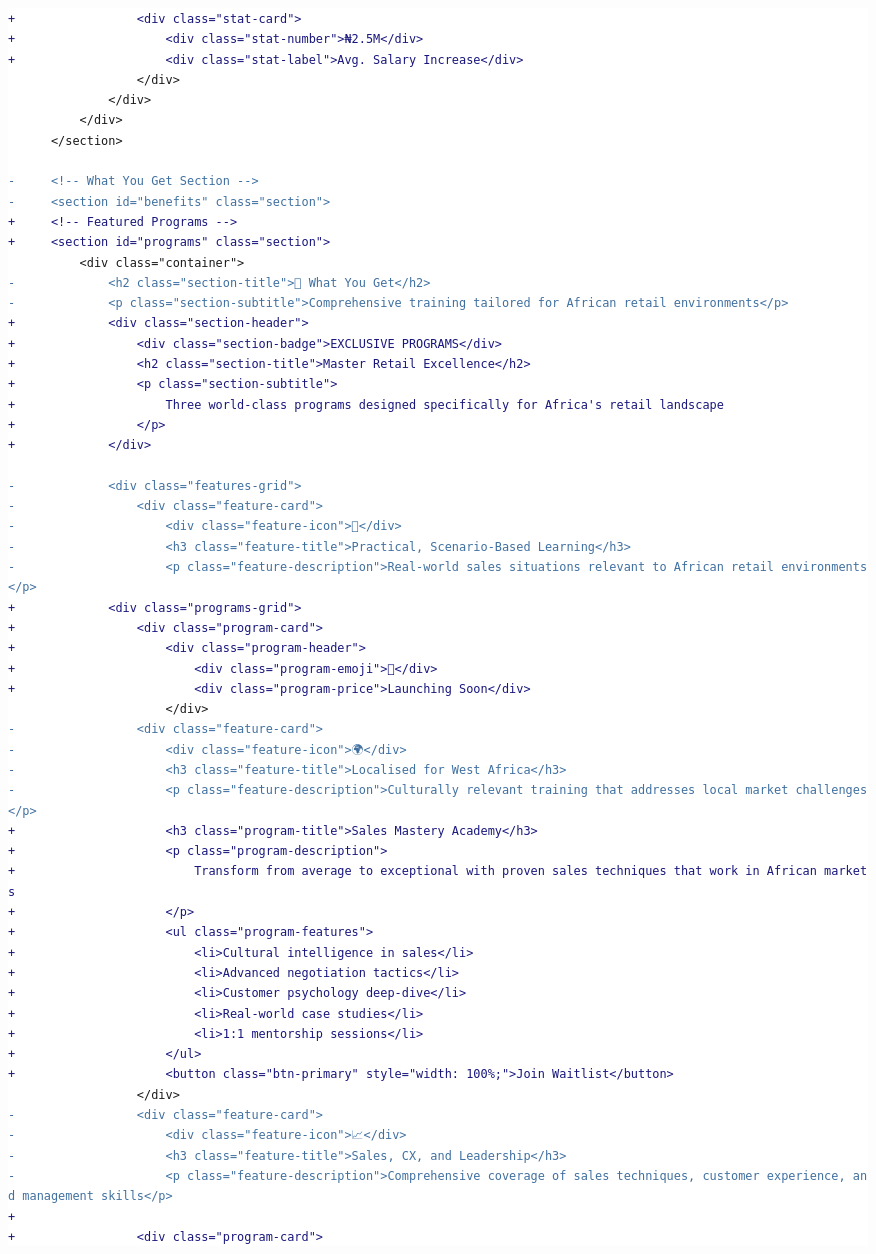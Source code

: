 ```diff
+                 <div class="stat-card">
+                     <div class="stat-number">₦2.5M</div>
+                     <div class="stat-label">Avg. Salary Increase</div>
                  </div>
              </div>
          </div>
      </section>
  
-     <!-- What You Get Section -->
-     <section id="benefits" class="section">
+     <!-- Featured Programs -->
+     <section id="programs" class="section">
          <div class="container">
-             <h2 class="section-title">🔹 What You Get</h2>
-             <p class="section-subtitle">Comprehensive training tailored for African retail environments</p>
+             <div class="section-header">
+                 <div class="section-badge">EXCLUSIVE PROGRAMS</div>
+                 <h2 class="section-title">Master Retail Excellence</h2>
+                 <p class="section-subtitle">
+                     Three world-class programs designed specifically for Africa's retail landscape
+                 </p>
+             </div>
              
-             <div class="features-grid">
-                 <div class="feature-card">
-                     <div class="feature-icon">🎯</div>
-                     <h3 class="feature-title">Practical, Scenario-Based Learning</h3>
-                     <p class="feature-description">Real-world sales situations relevant to African retail environments</p>
+             <div class="programs-grid">
+                 <div class="program-card">
+                     <div class="program-header">
+                         <div class="program-emoji">🎯</div>
+                         <div class="program-price">Launching Soon</div>
                      </div>
-                 <div class="feature-card">
-                     <div class="feature-icon">🌍</div>
-                     <h3 class="feature-title">Localised for West Africa</h3>
-                     <p class="feature-description">Culturally relevant training that addresses local market challenges</p>
+                     <h3 class="program-title">Sales Mastery Academy</h3>
+                     <p class="program-description">
+                         Transform from average to exceptional with proven sales techniques that work in African markets
+                     </p>
+                     <ul class="program-features">
+                         <li>Cultural intelligence in sales</li>
+                         <li>Advanced negotiation tactics</li>
+                         <li>Customer psychology deep-dive</li>
+                         <li>Real-world case studies</li>
+                         <li>1:1 mentorship sessions</li>
+                     </ul>
+                     <button class="btn-primary" style="width: 100%;">Join Waitlist</button>
                  </div>
-                 <div class="feature-card">
-                     <div class="feature-icon">📈</div>
-                     <h3 class="feature-title">Sales, CX, and Leadership</h3>
-                     <p class="feature-description">Comprehensive coverage of sales techniques, customer experience, and management skills</p>
+                 
+                 <div class="program-card">
```